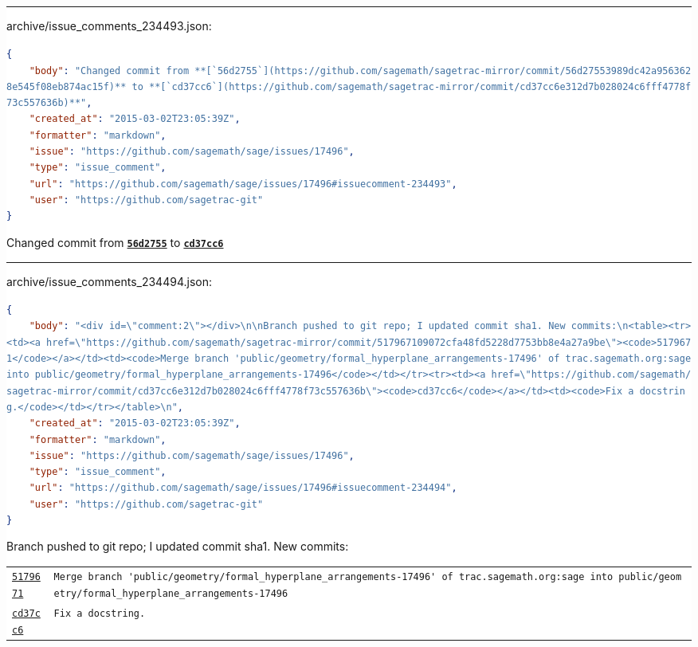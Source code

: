 

---

archive/issue_comments_234493.json:
```json
{
    "body": "Changed commit from **[`56d2755`](https://github.com/sagemath/sagetrac-mirror/commit/56d27553989dc42a9563628e545f08eb874ac15f)** to **[`cd37cc6`](https://github.com/sagemath/sagetrac-mirror/commit/cd37cc6e312d7b028024c6fff4778f73c557636b)**",
    "created_at": "2015-03-02T23:05:39Z",
    "formatter": "markdown",
    "issue": "https://github.com/sagemath/sage/issues/17496",
    "type": "issue_comment",
    "url": "https://github.com/sagemath/sage/issues/17496#issuecomment-234493",
    "user": "https://github.com/sagetrac-git"
}
```

Changed commit from **[`56d2755`](https://github.com/sagemath/sagetrac-mirror/commit/56d27553989dc42a9563628e545f08eb874ac15f)** to **[`cd37cc6`](https://github.com/sagemath/sagetrac-mirror/commit/cd37cc6e312d7b028024c6fff4778f73c557636b)**



---

archive/issue_comments_234494.json:
```json
{
    "body": "<div id=\"comment:2\"></div>\n\nBranch pushed to git repo; I updated commit sha1. New commits:\n<table><tr><td><a href=\"https://github.com/sagemath/sagetrac-mirror/commit/517967109072cfa48fd5228d7753bb8e4a27a9be\"><code>5179671</code></a></td><td><code>Merge branch 'public/geometry/formal_hyperplane_arrangements-17496' of trac.sagemath.org:sage into public/geometry/formal_hyperplane_arrangements-17496</code></td></tr><tr><td><a href=\"https://github.com/sagemath/sagetrac-mirror/commit/cd37cc6e312d7b028024c6fff4778f73c557636b\"><code>cd37cc6</code></a></td><td><code>Fix a docstring.</code></td></tr></table>\n",
    "created_at": "2015-03-02T23:05:39Z",
    "formatter": "markdown",
    "issue": "https://github.com/sagemath/sage/issues/17496",
    "type": "issue_comment",
    "url": "https://github.com/sagemath/sage/issues/17496#issuecomment-234494",
    "user": "https://github.com/sagetrac-git"
}
```

<div id="comment:2"></div>

Branch pushed to git repo; I updated commit sha1. New commits:
<table><tr><td><a href="https://github.com/sagemath/sagetrac-mirror/commit/517967109072cfa48fd5228d7753bb8e4a27a9be"><code>5179671</code></a></td><td><code>Merge branch 'public/geometry/formal_hyperplane_arrangements-17496' of trac.sagemath.org:sage into public/geometry/formal_hyperplane_arrangements-17496</code></td></tr><tr><td><a href="https://github.com/sagemath/sagetrac-mirror/commit/cd37cc6e312d7b028024c6fff4778f73c557636b"><code>cd37cc6</code></a></td><td><code>Fix a docstring.</code></td></tr></table>
